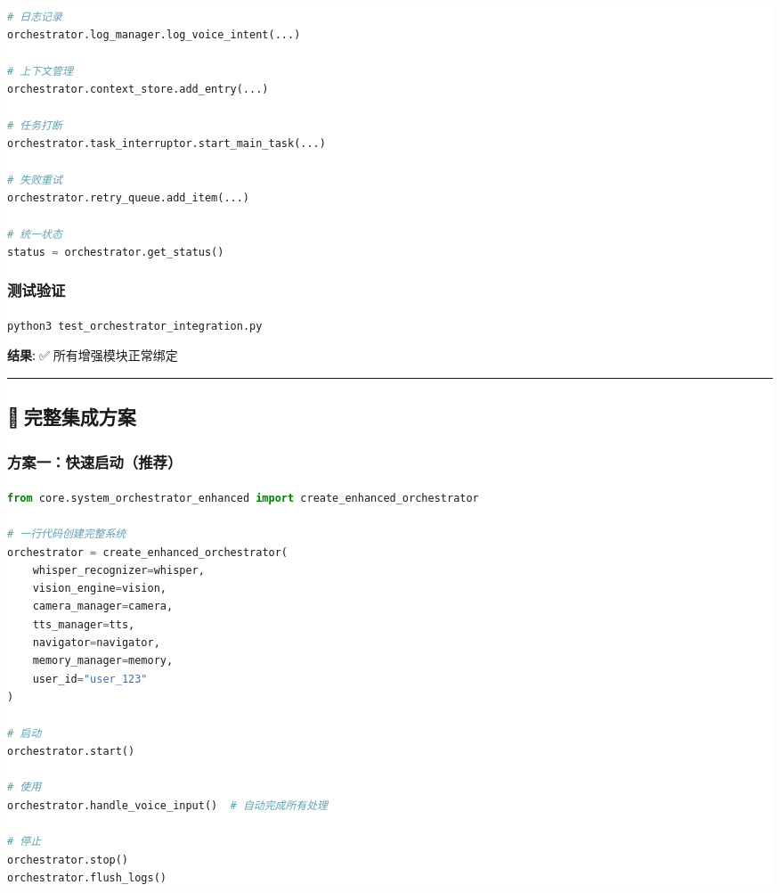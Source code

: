 ```python
# 日志记录
orchestrator.log_manager.log_voice_intent(...)

# 上下文管理
orchestrator.context_store.add_entry(...)

# 任务打断
orchestrator.task_interruptor.start_main_task(...)

# 失败重试
orchestrator.retry_queue.add_item(...)

# 统一状态
status = orchestrator.get_status()
```

### 测试验证

```bash
python3 test_orchestrator_integration.py
```

**结果**: ✅ 所有增强模块正常绑定

---

## 🔗 完整集成方案

### 方案一：快速启动（推荐）

```python
from core.system_orchestrator_enhanced import create_enhanced_orchestrator

# 一行代码创建完整系统
orchestrator = create_enhanced_orchestrator(
    whisper_recognizer=whisper,
    vision_engine=vision,
    camera_manager=camera,
    tts_manager=tts,
    navigator=navigator,
    memory_manager=memory,
    user_id="user_123"
)

# 启动
orchestrator.start()

# 使用
orchestrator.handle_voice_input()  # 自动完成所有处理

# 停止
orchestrator.stop()
orchestrator.flush_logs()
```
